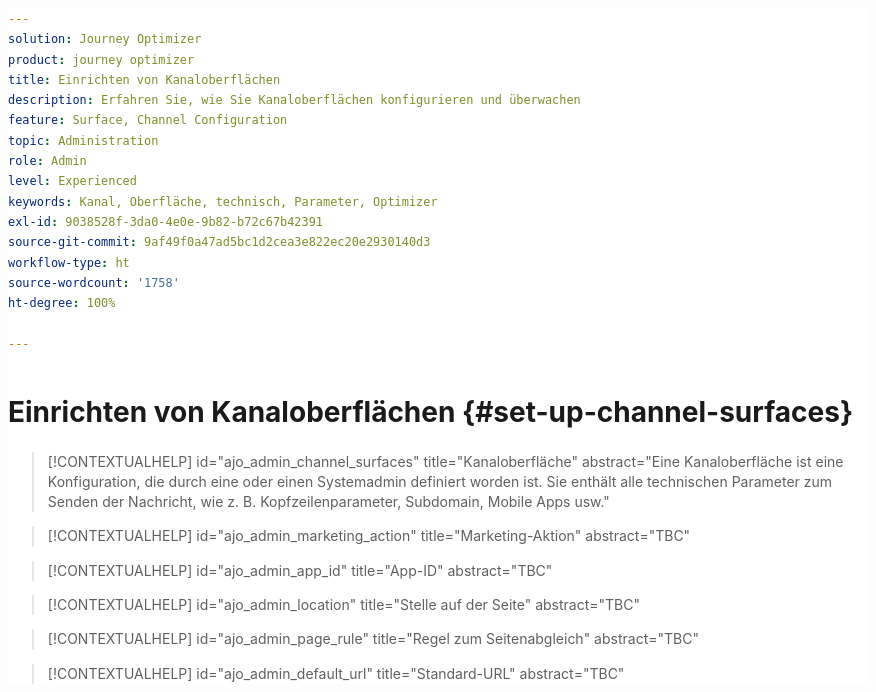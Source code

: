 ```yaml
---
solution: Journey Optimizer
product: journey optimizer
title: Einrichten von Kanaloberflächen
description: Erfahren Sie, wie Sie Kanaloberflächen konfigurieren und überwachen
feature: Surface, Channel Configuration
topic: Administration
role: Admin
level: Experienced
keywords: Kanal, Oberfläche, technisch, Parameter, Optimizer
exl-id: 9038528f-3da0-4e0e-9b82-b72c67b42391
source-git-commit: 9af49f0a47ad5bc1d2cea3e822ec20e2930140d3
workflow-type: ht
source-wordcount: '1758'
ht-degree: 100%

---
```


# Einrichten von Kanaloberflächen {#set-up-channel-surfaces}

>[!CONTEXTUALHELP]
>id="ajo_admin_channel_surfaces"
>title="Kanaloberfläche"
>abstract="Eine Kanaloberfläche ist eine Konfiguration, die durch eine oder einen Systemadmin definiert worden ist. Sie enthält alle technischen Parameter zum Senden der Nachricht, wie z. B. Kopfzeilenparameter, Subdomain, Mobile Apps usw."

>[!CONTEXTUALHELP]
>id="ajo_admin_marketing_action"
>title="Marketing-Aktion"
>abstract="TBC"

>[!CONTEXTUALHELP]
>id="ajo_admin_app_id"
>title="App-ID"
>abstract="TBC"

>[!CONTEXTUALHELP]
>id="ajo_admin_location"
>title="Stelle auf der Seite"
>abstract="TBC"

>[!CONTEXTUALHELP]
>id="ajo_admin_page_rule"
>title="Regel zum Seitenabgleich"
>abstract="TBC"

>[!CONTEXTUALHELP]
>id="ajo_admin_default_url"
>title="Standard-URL"
>abstract="TBC"
